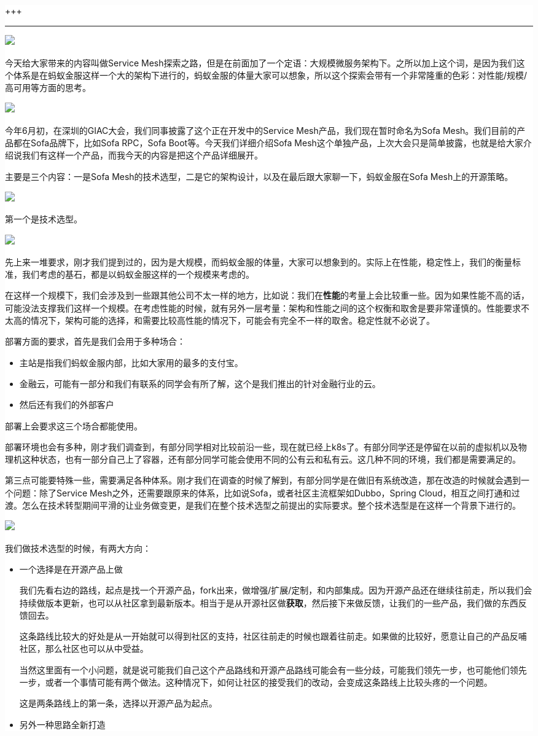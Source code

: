 +++

_ _ _

![](images/ppt-1.jpg)

今天给大家带来的内容叫做Service Mesh探索之路，但是在前面加了一个定语：大规模微服务架构下。之所以加上这个词，是因为我们这个体系是在蚂蚁金服这样一个大的架构下进行的，蚂蚁金服的体量大家可以想象，所以这个探索会带有一个非常隆重的色彩：对性能/规模/高可用等方面的思考。

![](images/ppt-2.jpg)

今年6月初，在深圳的GIAC大会，我们同事披露了这个正在开发中的Service Mesh产品，我们现在暂时命名为Sofa Mesh。我们目前的产品都在Sofa品牌下，比如Sofa RPC，Sofa Boot等。今天我们详细介绍Sofa Mesh这个单独产品，上次大会只是简单披露，也就是给大家介绍说我们有这样一个产品，而我今天的内容是把这个产品详细展开。

主要是三个内容：一是Sofa Mesh的技术选型，二是它的架构设计，以及在最后跟大家聊一下，蚂蚁金服在Sofa Mesh上的开源策略。

![](images/ppt-3.jpg)

第一个是技术选型。

![](images/ppt-4.jpg)

先上来一堆要求，刚才我们提到过的，因为是大规模，而蚂蚁金服的体量，大家可以想象到的。实际上在性能，稳定性上，我们的衡量标准，我们考虑的基石，都是以蚂蚁金服这样的一个规模来考虑的。

在这样一个规模下，我们会涉及到一些跟其他公司不太一样的地方，比如说：我们在**性能**的考量上会比较重一些。因为如果性能不高的话，可能没法支撑我们这样一个规模。在考虑性能的时候，就有另外一层考量：架构和性能之间的这个权衡和取舍是要非常谨慎的。性能要求不太高的情况下，架构可能的选择，和需要比较高性能的情况下，可能会有完全不一样的取舍。稳定性就不必说了。

部署方面的要求，首先是我们会用于多种场合：

- 主站是指我们蚂蚁金服内部，比如大家用的最多的支付宝。

- 金融云，可能有一部分和我们有联系的同学会有所了解，这个是我们推出的针对金融行业的云。

- 然后还有我们的外部客户

部署上会要求这三个场合都能使用。

部署环境也会有多种，刚才我们调查到，有部分同学相对比较前沿一些，现在就已经上k8s了。有部分同学还是停留在以前的虚拟机以及物理机这种状态，也有一部分自己上了容器，还有部分同学可能会使用不同的公有云和私有云。这几种不同的环境，我们都是需要满足的。

第三点可能要特殊一些，需要满足各种体系。刚才我们在调查的时候了解到，有部分同学是在做旧有系统改造，那在改造的时候就会遇到一个问题：除了Service Mesh之外，还需要跟原来的体系，比如说Sofa，或者社区主流框架如Dubbo，Spring Cloud，相互之间打通和过渡。怎么在技术转型期间平滑的让业务做变更，是我们在整个技术选型之前提出的实际要求。整个技术选型是在这样一个背景下进行的。

![](images/ppt-5.jpg)

我们做技术选型的时候，有两大方向：

- 一个选择是在开源产品上做

  我们先看右边的路线，起点是找一个开源产品，fork出来，做增强/扩展/定制，和内部集成。因为开源产品还在继续往前走，所以我们会持续做版本更新，也可以从社区拿到最新版本。相当于是从开源社区做**获取**，然后接下来做反馈，让我们的一些产品，我们做的东西反馈回去。

  这条路线比较大的好处是从一开始就可以得到社区的支持，社区往前走的时候也跟着往前走。如果做的比较好，愿意让自己的产品反哺社区，那么社区也可以从中受益。

  当然这里面有一个小问题，就是说可能我们自己这个产品路线和开源产品路线可能会有一些分歧，可能我们领先一步，也可能他们领先一步，或者一个事情可能有两个做法。这种情况下，如何让社区的接受我们的改动，会变成这条路线上比较头疼的一个问题。

  这是两条路线上的第一条，选择以开源产品为起点。

- 另外一种思路全新打造
